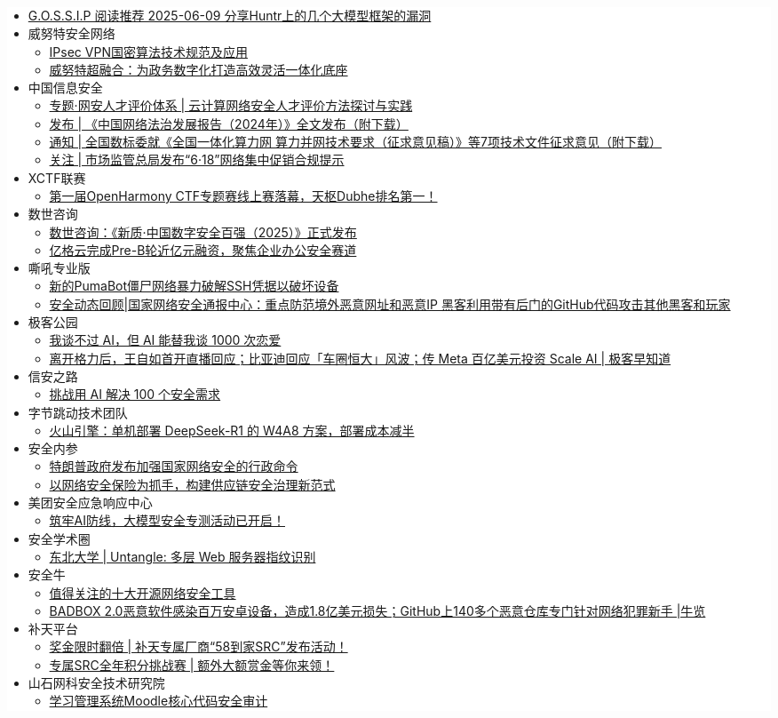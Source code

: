   - [G.O.S.S.I.P 阅读推荐 2025-06-09 分享Huntr上的几个大模型框架的漏洞](https://mp.weixin.qq.com/s?__biz=Mzg5ODUxMzg0Ng==&mid=2247500236&idx=1&sn=ba650d156368aa55c4c4830acbfce29d)
- 威努特安全网络
  - [IPsec VPN国密算法技术规范及应用](https://mp.weixin.qq.com/s?__biz=MzAwNTgyODU3NQ==&mid=2651133358&idx=1&sn=4ab3f45b08dbd8cbaefa49169554ebce)
  - [威努特超融合：为政务数字化打造高效灵活一体化底座](https://mp.weixin.qq.com/s?__biz=MzAwNTgyODU3NQ==&mid=2651133302&idx=1&sn=dd96966c1855ad62a6a78b480e202219)
- 中国信息安全
  - [专题·网安人才评价体系 | 云计算网络安全人才评价方法探讨与实践](https://mp.weixin.qq.com/s?__biz=MzA5MzE5MDAzOA==&mid=2664243812&idx=1&sn=007323d8edfb39f8dae1fd04346ae15e)
  - [发布 | 《中国网络法治发展报告（2024年）》全文发布（附下载）](https://mp.weixin.qq.com/s?__biz=MzA5MzE5MDAzOA==&mid=2664243812&idx=2&sn=c428ce5231b7f6d6802aa5a57a93b0f9)
  - [通知 | 全国数标委就《全国一体化算力网 算力并网技术要求（征求意见稿）》等7项技术文件征求意见（附下载）](https://mp.weixin.qq.com/s?__biz=MzA5MzE5MDAzOA==&mid=2664243812&idx=3&sn=cd02f835a19087d109359a7ee64bb311)
  - [关注 | 市场监管总局发布“6·18”网络集中促销合规提示](https://mp.weixin.qq.com/s?__biz=MzA5MzE5MDAzOA==&mid=2664243812&idx=4&sn=49b480baf031a0a586c60fd8a1b16cad)
- XCTF联赛
  - [第一届OpenHarmony CTF专题赛线上赛落幕，天枢Dubhe排名第一！](https://mp.weixin.qq.com/s?__biz=MjM5NDU3MjExNw==&mid=2247515618&idx=1&sn=4cf8143184902631f3f3137df6953195)
- 数世咨询
  - [数世咨询：《新质·中国数字安全百强（2025）》正式发布](https://mp.weixin.qq.com/s?__biz=MzkxNzA3MTgyNg==&mid=2247539099&idx=1&sn=8820d80fdc92ac1f321b5e0a3ff0653e)
  - [亿格云完成Pre-B轮近亿元融资，聚焦企业办公安全赛道](https://mp.weixin.qq.com/s?__biz=MzkxNzA3MTgyNg==&mid=2247539099&idx=2&sn=b638d13157560793fd346079495ac487)
- 嘶吼专业版
  - [新的PumaBot僵尸网络暴力破解SSH凭据以破坏设备](https://mp.weixin.qq.com/s?__biz=MzI0MDY1MDU4MQ==&mid=2247582779&idx=1&sn=f85e3c5d92ae6f34a3a43311d85e58b8)
  - [安全动态回顾|国家网络安全通报中心：重点防范境外恶意网址和恶意IP 黑客利用带有后门的GitHub代码攻击其他黑客和玩家](https://mp.weixin.qq.com/s?__biz=MzI0MDY1MDU4MQ==&mid=2247582779&idx=2&sn=c9722694716c1aafcf7dfaff6edaf5a3)
- 极客公园
  - [我谈不过 AI，但 AI 能替我谈 1000 次恋爱](https://mp.weixin.qq.com/s?__biz=MTMwNDMwODQ0MQ==&mid=2653080927&idx=1&sn=7eac301b05faf867c67ec7168ebbbbe8)
  - [离开格力后，王自如首开直播回应；比亚迪回应「车圈恒大」风波；传 Meta 百亿美元投资 Scale AI | 极客早知道](https://mp.weixin.qq.com/s?__biz=MTMwNDMwODQ0MQ==&mid=2653080924&idx=1&sn=8c4025e7f14f54e46835e443fc71cee7)
- 信安之路
  - [挑战用 AI 解决 100 个安全需求](https://mp.weixin.qq.com/s?__biz=MzI5MDQ2NjExOQ==&mid=2247499964&idx=1&sn=a7246380780902b9100aaa9bd9c9dd12)
- 字节跳动技术团队
  - [火山引擎：单机部署 DeepSeek-R1 的 W4A8 方案，部署成本减半](https://mp.weixin.qq.com/s?__biz=MzI1MzYzMjE0MQ==&mid=2247514814&idx=1&sn=0b702f2b8ff34e32e0008ff75d66ce91)
- 安全内参
  - [特朗普政府发布加强国家网络安全的行政命令](https://mp.weixin.qq.com/s?__biz=MzI4NDY2MDMwMw==&mid=2247514489&idx=1&sn=82413ac018615b9ddf463fe6149eb94d)
  - [以网络安全保险为抓手，构建供应链安全治理新范式](https://mp.weixin.qq.com/s?__biz=MzI4NDY2MDMwMw==&mid=2247514489&idx=2&sn=65d30e94fbeb05f225efe0e594c3def6)
- 美团安全应急响应中心
  - [筑牢AI防线，大模型安全专测活动已开启！](https://mp.weixin.qq.com/s?__biz=MzI5MDc4MTM3Mg==&mid=2247493903&idx=1&sn=1c69a453dfe76bcd593df539dda3c6a6)
- 安全学术圈
  - [东北大学 | Untangle: 多层 Web 服务器指纹识别](https://mp.weixin.qq.com/s?__biz=MzU5MTM5MTQ2MA==&mid=2247492458&idx=1&sn=affe5ba26481ac85cc6157fe641100d1)
- 安全牛
  - [值得关注的十大开源网络安全工具](https://mp.weixin.qq.com/s?__biz=MjM5Njc3NjM4MA==&mid=2651137108&idx=1&sn=98f158808b5a34fb8b92e4af3fdbfaf9)
  - [BADBOX 2.0恶意软件感染百万安卓设备，造成1.8亿美元损失；GitHub上140多个恶意仓库专门针对网络犯罪新手 |牛览](https://mp.weixin.qq.com/s?__biz=MjM5Njc3NjM4MA==&mid=2651137108&idx=2&sn=030b36e7fe8a310be4c868ec7100e106)
- 补天平台
  - [奖金限时翻倍 | 补天专属厂商“58到家SRC”发布活动！](https://mp.weixin.qq.com/s?__biz=MzI2NzY5MDI3NQ==&mid=2247508651&idx=1&sn=13b43dc93a1445ce8a6e746dfbdd2e7c)
  - [专属SRC全年积分挑战赛 | 额外大额赏金等你来领！](https://mp.weixin.qq.com/s?__biz=MzI2NzY5MDI3NQ==&mid=2247508651&idx=2&sn=8cee94aa264e656821fab5fc34c97ebf)
- 山石网科安全技术研究院
  - [学习管理系统Moodle核心代码安全审计](https://mp.weixin.qq.com/s?__biz=MzUzMDUxNTE1Mw==&mid=2247512419&idx=1&sn=0f07b691ff909dd3be64f7df94243c02)